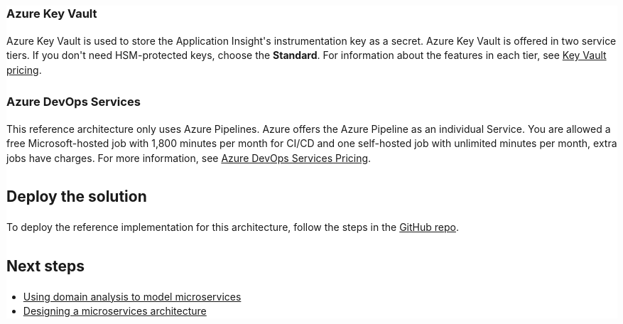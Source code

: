 ### Azure Key Vault

Azure Key Vault is used to store the Application Insight's instrumentation key as a secret. Azure Key Vault is offered in two service tiers. If you don't need HSM-protected keys, choose the **Standard**. For information about the features in each tier, see [Key Vault pricing](https://azure.microsoft.com/pricing/details/key-vault).

### Azure DevOps Services

This reference architecture only uses Azure Pipelines. Azure offers the Azure Pipeline as an individual Service. You are allowed a free Microsoft-hosted job with 1,800 minutes per month for CI/CD and one self-hosted job with unlimited minutes per month, extra jobs have charges. For more information, see [Azure DevOps Services Pricing][DevOps-pricing].

## Deploy the solution

To deploy the reference implementation for this architecture, follow the steps in the [GitHub repo][ri-deploy].

[ri]: https://github.com/mspnp/microservices-reference-implementation-servicefabric
[ri-deploy]: https://github.com/mspnp/microservices-reference-implementation-servicefabric/blob/master/deployment.md

## Next steps

- [Using domain analysis to model microservices](../../microservices/model/domain-analysis.md)
- [Designing a microservices architecture](../../microservices/design/index.md)

[aaf-cost]: ../../framework/cost/overview.md
[ap-insight-cost]: https://docs.microsoft.com/azure/azure-monitor/app/pricing
[Api-Management-pricing]: https://azure.microsoft.com/pricing/details/api-management
[az-monitor-pricing]: https://azure.microsoft.com/pricing/details/monitor
[azure-pricing-calculator]: https://azure.microsoft.com/pricing/calculator
[DevOps-pricing]: https://azure.microsoft.com/pricing/details/devops/azure-devops-services
[sfx]: https://docs.microsoft.com/azure/service-fabric/service-fabric-visualizing-your-cluster
